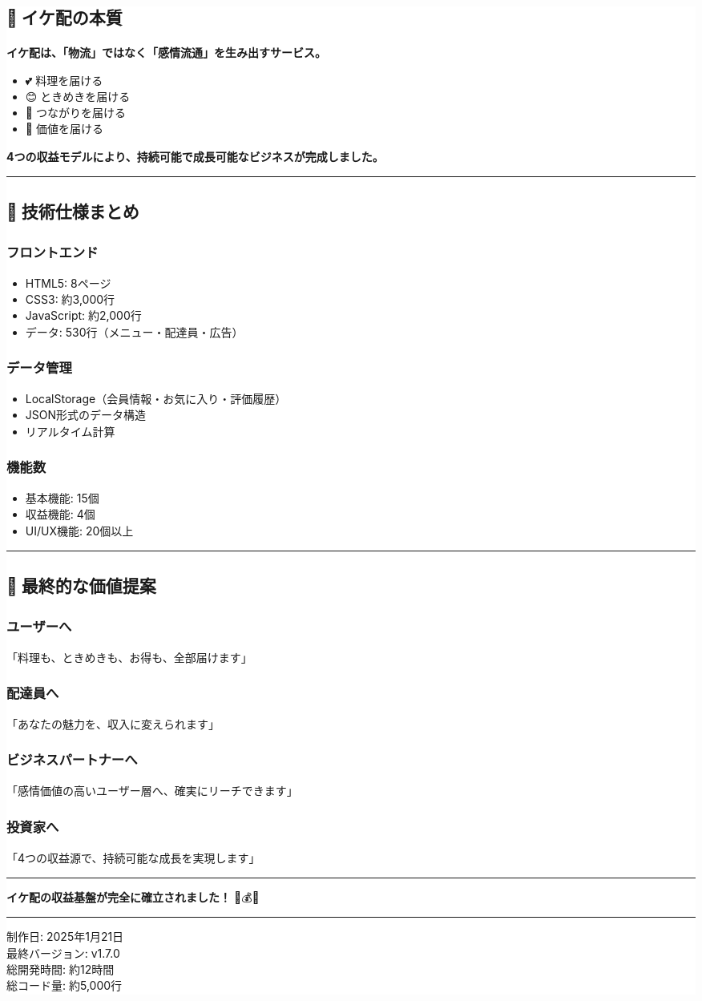 
## 🌟 イケ配の本質

**イケ配は、「物流」ではなく「感情流通」を生み出すサービス。**

- 💕 料理を届ける
- 😊 ときめきを届ける
- 🤝 つながりを届ける
- 💎 価値を届ける

**4つの収益モデルにより、持続可能で成長可能なビジネスが完成しました。**

---

## 📝 技術仕様まとめ

### フロントエンド
- HTML5: 8ページ
- CSS3: 約3,000行
- JavaScript: 約2,000行
- データ: 530行（メニュー・配達員・広告）

### データ管理
- LocalStorage（会員情報・お気に入り・評価履歴）
- JSON形式のデータ構造
- リアルタイム計算

### 機能数
- 基本機能: 15個
- 収益機能: 4個
- UI/UX機能: 20個以上

---

## 🎯 最終的な価値提案

### ユーザーへ
「料理も、ときめきも、お得も、全部届けます」

### 配達員へ
「あなたの魅力を、収入に変えられます」

### ビジネスパートナーへ
「感情価値の高いユーザー層へ、確実にリーチできます」

### 投資家へ
「4つの収益源で、持続可能な成長を実現します」

---

**イケ配の収益基盤が完全に確立されました！** 🎊💰✨

---

制作日: 2025年1月21日  
最終バージョン: v1.7.0  
総開発時間: 約12時間  
総コード量: 約5,000行  


